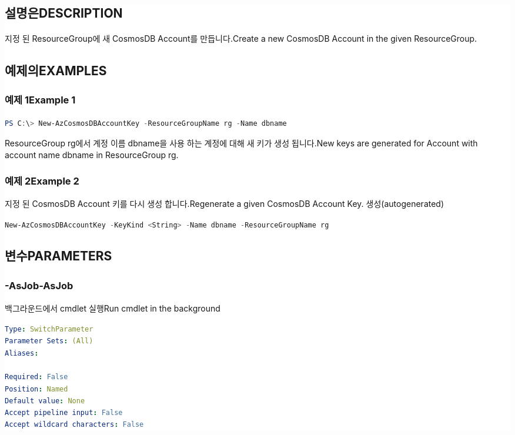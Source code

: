 ## <span data-ttu-id="ca86d-108">설명은</span><span class="sxs-lookup"><span data-stu-id="ca86d-108">DESCRIPTION</span></span>
<span data-ttu-id="ca86d-109">지정 된 ResourceGroup에 새 CosmosDB Account를 만듭니다.</span><span class="sxs-lookup"><span data-stu-id="ca86d-109">Create a new CosmosDB Account in the given ResourceGroup.</span></span>

## <span data-ttu-id="ca86d-110">예제의</span><span class="sxs-lookup"><span data-stu-id="ca86d-110">EXAMPLES</span></span>

### <span data-ttu-id="ca86d-111">예제 1</span><span class="sxs-lookup"><span data-stu-id="ca86d-111">Example 1</span></span>
```powershell
PS C:\> New-AzCosmosDBAccountKey -ResourceGroupName rg -Name dbname
```

<span data-ttu-id="ca86d-112">ResourceGroup rg에서 계정 이름 dbname을 사용 하는 계정에 대해 새 키가 생성 됩니다.</span><span class="sxs-lookup"><span data-stu-id="ca86d-112">New keys are generated for Account with account name dbname in ResourceGroup rg.</span></span>

### <span data-ttu-id="ca86d-113">예제 2</span><span class="sxs-lookup"><span data-stu-id="ca86d-113">Example 2</span></span>

<span data-ttu-id="ca86d-114">지정 된 CosmosDB Account 키를 다시 생성 합니다.</span><span class="sxs-lookup"><span data-stu-id="ca86d-114">Regenerate a given CosmosDB Account Key.</span></span> <span data-ttu-id="ca86d-115">생성</span><span class="sxs-lookup"><span data-stu-id="ca86d-115">(autogenerated)</span></span>




```powershell
New-AzCosmosDBAccountKey -KeyKind <String> -Name dbname -ResourceGroupName rg
```

## <span data-ttu-id="ca86d-116">변수</span><span class="sxs-lookup"><span data-stu-id="ca86d-116">PARAMETERS</span></span>

### <span data-ttu-id="ca86d-117">-AsJob</span><span class="sxs-lookup"><span data-stu-id="ca86d-117">-AsJob</span></span>
<span data-ttu-id="ca86d-118">백그라운드에서 cmdlet 실행</span><span class="sxs-lookup"><span data-stu-id="ca86d-118">Run cmdlet in the background</span></span>

```yaml
Type: SwitchParameter
Parameter Sets: (All)
Aliases:

Required: False
Position: Named
Default value: None
Accept pipeline input: False
Accept wildcard characters: False
```
